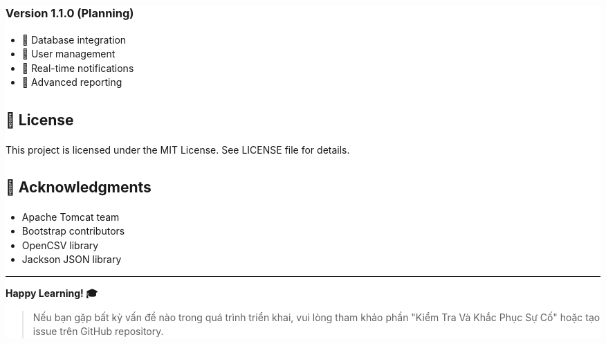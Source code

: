 ### Version 1.1.0 (Planning)
- 🔄 Database integration
- 🔄 User management
- 🔄 Real-time notifications
- 🔄 Advanced reporting

## 📄 License

This project is licensed under the MIT License. See LICENSE file for details.

## 🙏 Acknowledgments

- Apache Tomcat team
- Bootstrap contributors
- OpenCSV library
- Jackson JSON library

---

**Happy Learning! 🎓**

> Nếu bạn gặp bất kỳ vấn đề nào trong quá trình triển khai, vui lòng tham khảo phần "Kiểm Tra Và Khắc Phục Sự Cố" hoặc tạo issue trên GitHub repository.
